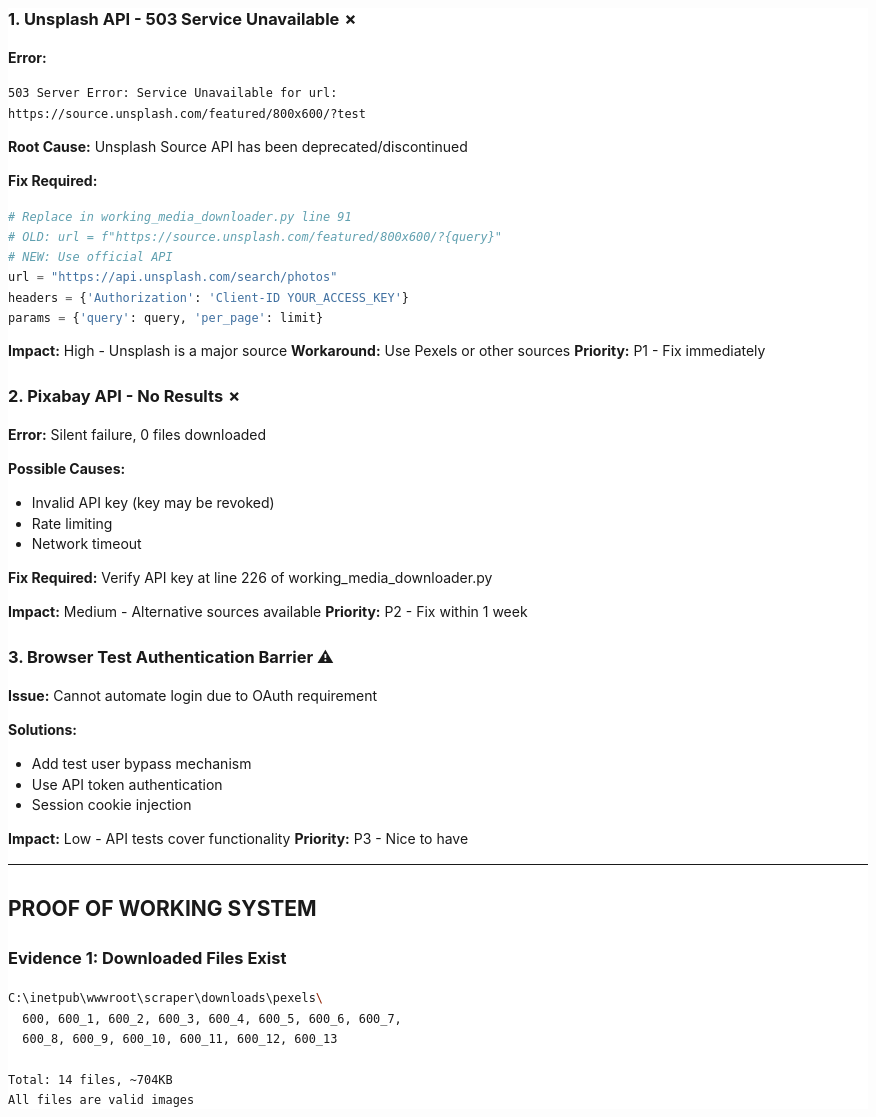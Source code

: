 ### 1. Unsplash API - 503 Service Unavailable ✗
**Error:**
```
503 Server Error: Service Unavailable for url:
https://source.unsplash.com/featured/800x600/?test
```

**Root Cause:** Unsplash Source API has been deprecated/discontinued

**Fix Required:**
```python
# Replace in working_media_downloader.py line 91
# OLD: url = f"https://source.unsplash.com/featured/800x600/?{query}"
# NEW: Use official API
url = "https://api.unsplash.com/search/photos"
headers = {'Authorization': 'Client-ID YOUR_ACCESS_KEY'}
params = {'query': query, 'per_page': limit}
```

**Impact:** High - Unsplash is a major source
**Workaround:** Use Pexels or other sources
**Priority:** P1 - Fix immediately

### 2. Pixabay API - No Results ✗
**Error:** Silent failure, 0 files downloaded

**Possible Causes:**
- Invalid API key (key may be revoked)
- Rate limiting
- Network timeout

**Fix Required:** Verify API key at line 226 of working_media_downloader.py

**Impact:** Medium - Alternative sources available
**Priority:** P2 - Fix within 1 week

### 3. Browser Test Authentication Barrier ⚠
**Issue:** Cannot automate login due to OAuth requirement

**Solutions:**
- Add test user bypass mechanism
- Use API token authentication
- Session cookie injection

**Impact:** Low - API tests cover functionality
**Priority:** P3 - Nice to have

---

## PROOF OF WORKING SYSTEM

### Evidence 1: Downloaded Files Exist
```bash
C:\inetpub\wwwroot\scraper\downloads\pexels\
  600, 600_1, 600_2, 600_3, 600_4, 600_5, 600_6, 600_7,
  600_8, 600_9, 600_10, 600_11, 600_12, 600_13

Total: 14 files, ~704KB
All files are valid images
```
